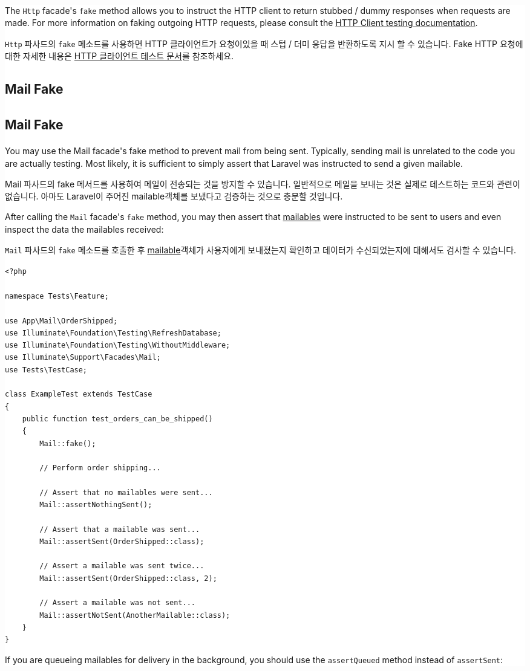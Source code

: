 The `Http` facade's `fake` method allows you to instruct the HTTP client to return stubbed / dummy responses when requests are made. For more information on faking outgoing HTTP requests, please consult the [HTTP Client testing documentation](/docs/{{version}}/http-client#testing).

`Http` 파사드의 `fake` 메소드를 사용하면 HTTP 클라이언트가 요청이있을 때 스텁 / 더미 응답을 반환하도록 지시 할 수 있습니다. Fake HTTP 요청에 대한 자세한 내용은 [HTTP 클라이언트 테스트 문서](/docs/{{version}}/http-client#testing)를 참조하세요.

## Mail Fake
## Mail Fake

You may use the Mail facade's fake method to prevent mail from being sent. Typically, sending mail is unrelated to the code you are actually testing. Most likely, it is sufficient to simply assert that Laravel was instructed to send a given mailable.

Mail 파사드의 fake 메서드를 사용하여 메일이 전송되는 것을 방지할 수 있습니다. 일반적으로 메일을 보내는 것은 실제로 테스트하는 코드와 관련이 없습니다. 아마도 Laravel이 주어진 mailable객체를 보냈다고 검증하는 것으로 충분할 것입니다.

After calling the `Mail` facade's `fake` method, you may then assert that [mailables](/docs/{{version}}/mail) were instructed to be sent to users and even inspect the data the mailables received:

`Mail` 파사드의 `fake` 메소드를 호출한 후 [mailable](/docs/{{version}}/mail)객체가 사용자에게 보내졌는지 확인하고 데이터가 수신되었는지에 대해서도 검사할 수 있습니다.

    <?php

    namespace Tests\Feature;

    use App\Mail\OrderShipped;
    use Illuminate\Foundation\Testing\RefreshDatabase;
    use Illuminate\Foundation\Testing\WithoutMiddleware;
    use Illuminate\Support\Facades\Mail;
    use Tests\TestCase;

    class ExampleTest extends TestCase
    {
        public function test_orders_can_be_shipped()
        {
            Mail::fake();

            // Perform order shipping...

            // Assert that no mailables were sent...
            Mail::assertNothingSent();

            // Assert that a mailable was sent...
            Mail::assertSent(OrderShipped::class);

            // Assert a mailable was sent twice...
            Mail::assertSent(OrderShipped::class, 2);

            // Assert a mailable was not sent...
            Mail::assertNotSent(AnotherMailable::class);
        }
    }

If you are queueing mailables for delivery in the background, you should use the `assertQueued` method instead of `assertSent`:
